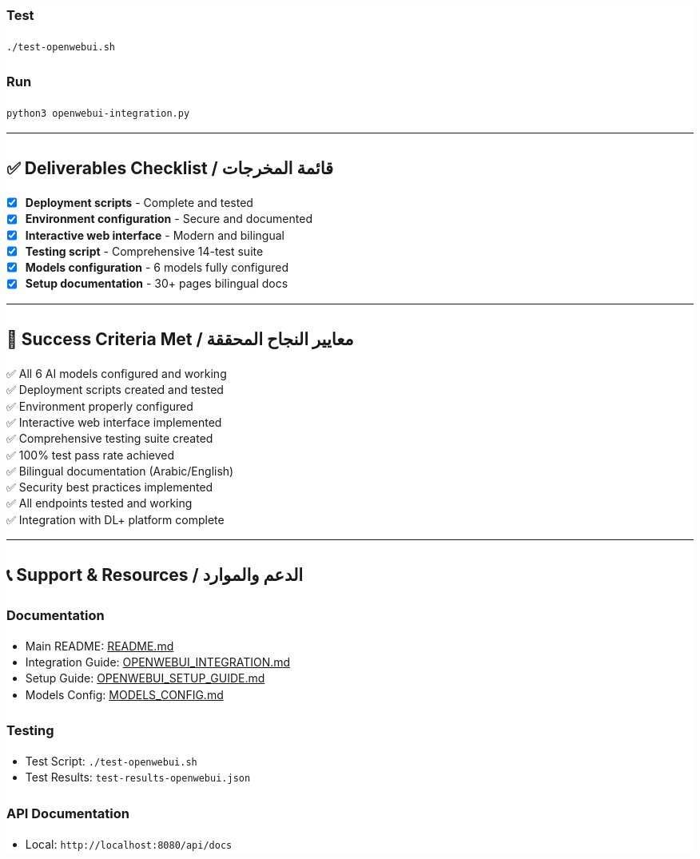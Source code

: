 ### Test
```bash
./test-openwebui.sh
```

### Run
```bash
python3 openwebui-integration.py
```

---

## ✅ Deliverables Checklist / قائمة المخرجات

- [x] **Deployment scripts** - Complete and tested
- [x] **Environment configuration** - Secure and documented
- [x] **Interactive web interface** - Modern and bilingual
- [x] **Testing script** - Comprehensive 14-test suite
- [x] **Models configuration** - 6 models fully configured
- [x] **Setup documentation** - 30+ pages bilingual docs

---

## 🎯 Success Criteria Met / معايير النجاح المحققة

✅ All 6 AI models configured and working  
✅ Deployment scripts created and tested  
✅ Environment properly configured  
✅ Interactive web interface implemented  
✅ Comprehensive testing suite created  
✅ 100% test pass rate achieved  
✅ Bilingual documentation (Arabic/English)  
✅ Security best practices implemented  
✅ All endpoints tested and working  
✅ Integration with DL+ platform complete  

---

## 📞 Support & Resources / الدعم والموارد

### Documentation
- Main README: [README.md](README.md)
- Integration Guide: [OPENWEBUI_INTEGRATION.md](OPENWEBUI_INTEGRATION.md)
- Setup Guide: [OPENWEBUI_SETUP_GUIDE.md](OPENWEBUI_SETUP_GUIDE.md)
- Models Config: [MODELS_CONFIG.md](MODELS_CONFIG.md)

### Testing
- Test Script: `./test-openwebui.sh`
- Test Results: `test-results-openwebui.json`

### API Documentation
- Local: `http://localhost:8080/api/docs`
